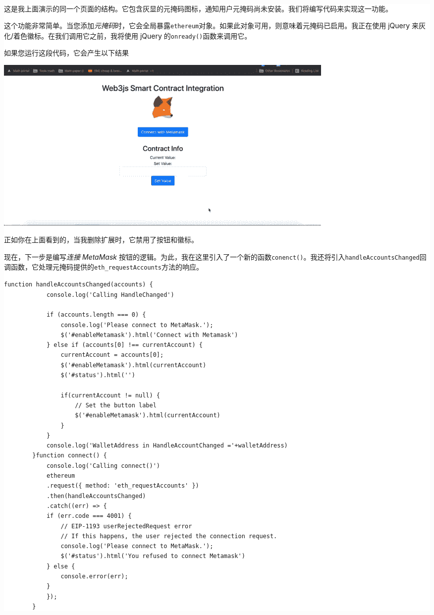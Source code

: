 这是我上面演示的同一个页面的结构。它包含灰显的元掩码图标，通知用户元掩码尚未安装。我们将编写代码来实现这一功能。

这个功能非常简单。当您添加*元掩码*时，它会全局暴露`ethereum`对象。如果此对象可用，则意味着元掩码已启用。我正在使用 jQuery 来灰化/着色徽标。在我们调用它之前，我将使用 jQuery 的`onready()`函数来调用它。

如果您运行这段代码，它会产生以下结果

![](img/58e1b500e63dc039bb3e40955484783e.png)

正如你在上面看到的，当我删除扩展时，它禁用了按钮和徽标。

现在，下一步是编写*连接 MetaMask* 按钮的逻辑。为此，我在这里引入了一个新的函数`conenct()`。我还将引入`handleAccountsChanged`回调函数，它处理元掩码提供的`eth_requestAccounts`方法的响应。

```
function handleAccountsChanged(accounts) {
            console.log('Calling HandleChanged')

            if (accounts.length === 0) {
                console.log('Please connect to MetaMask.');
                $('#enableMetamask').html('Connect with Metamask')
            } else if (accounts[0] !== currentAccount) {
                currentAccount = accounts[0];
                $('#enableMetamask').html(currentAccount)
                $('#status').html('')

                if(currentAccount != null) {
                    // Set the button label
                    $('#enableMetamask').html(currentAccount)
                }
            }
            console.log('WalletAddress in HandleAccountChanged ='+walletAddress)
        }function connect() {
            console.log('Calling connect()')
            ethereum
            .request({ method: 'eth_requestAccounts' })
            .then(handleAccountsChanged)
            .catch((err) => {
            if (err.code === 4001) {
                // EIP-1193 userRejectedRequest error
                // If this happens, the user rejected the connection request.
                console.log('Please connect to MetaMask.');
                $('#status').html('You refused to connect Metamask')
            } else {
                console.error(err);
            }
            });
        }
```
